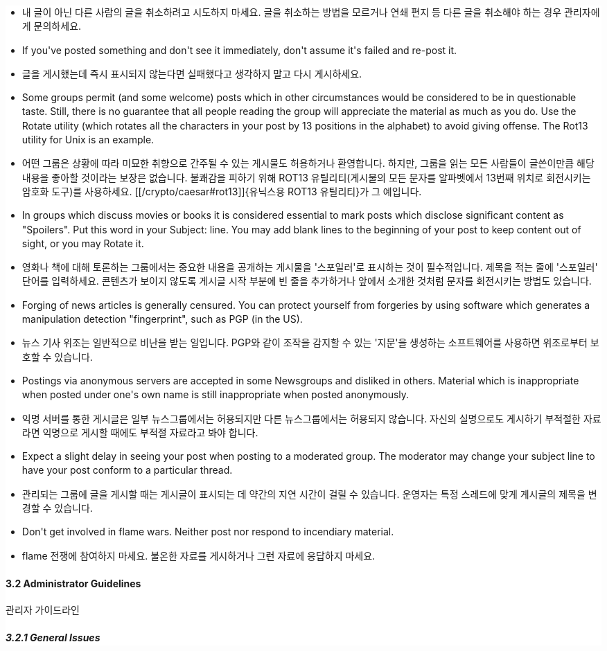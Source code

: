 - 내 글이 아닌 다른 사람의 글을 취소하려고 시도하지 마세요. 글을 취소하는 방법을 모르거나 연쇄 편지 등 다른 글을 취소해야 하는 경우 관리자에게 문의하세요.

>
- If you've posted something and don't see it immediately, don't assume it's failed and re-post it.

- 글을 게시했는데 즉시 표시되지 않는다면 실패했다고 생각하지 말고 다시 게시하세요.

>
- Some groups permit (and some welcome) posts which in other circumstances would be considered to be in questionable taste. Still, there is no guarantee that all people reading the group will appreciate the material as much as you do.  Use the Rotate utility (which rotates all the characters in your post by 13 positions in the alphabet) to avoid giving offense. The Rot13 utility for Unix is an example.

- 어떤 그룹은 상황에 따라 미묘한 취향으로 간주될 수 있는 게시물도 허용하거나 환영합니다.
하지만, 그룹을 읽는 모든 사람들이 글쓴이만큼 해당 내용을 좋아할 것이라는 보장은 없습니다.
불쾌감을 피하기 위해 ROT13 유틸리티(게시물의 모든 문자를 알파벳에서 13번째 위치로 회전시키는 암호화 도구)를 사용하세요.
[[/crypto/caesar#rot13]]{유닉스용 ROT13 유틸리티}가 그 예입니다.

>
- In groups which discuss movies or books it is considered essential to mark posts which disclose significant content as "Spoilers". Put this word in your Subject: line.  You may add blank lines to the beginning of your post to keep content out of sight, or you may Rotate it.

- 영화나 책에 대해 토론하는 그룹에서는 중요한 내용을 공개하는 게시물을 '스포일러'로 표시하는 것이 필수적입니다. 제목을 적는 줄에 '스포일러' 단어를 입력하세요. 콘텐츠가 보이지 않도록 게시글 시작 부분에 빈 줄을 추가하거나 앞에서 소개한 것처럼 문자를 회전시키는 방법도 있습니다.

>
- Forging of news articles is generally censured. You can protect yourself from forgeries by using software which generates a manipulation detection "fingerprint", such as PGP (in the US).

- 뉴스 기사 위조는 일반적으로 비난을 받는 일입니다. PGP와 같이 조작을 감지할 수 있는 '지문'을 생성하는 소프트웨어를 사용하면 위조로부터 보호할 수 있습니다.

>
- Postings via anonymous servers are accepted in some Newsgroups and disliked in others.  Material which is inappropriate when posted under one's own name is still inappropriate when posted anonymously.

- 익명 서버를 통한 게시글은 일부 뉴스그룹에서는 허용되지만 다른 뉴스그룹에서는 허용되지 않습니다.  자신의 실명으로도 게시하기 부적절한 자료라면 익명으로 게시할 때에도 부적절 자료라고 봐야 합니다.

>
- Expect a slight delay in seeing your post when posting to a moderated group.  The moderator may change your subject line to have your post conform to a particular thread.

- 관리되는 그룹에 글을 게시할 때는 게시글이 표시되는 데 약간의 지연 시간이 걸릴 수 있습니다. 운영자는 특정 스레드에 맞게 게시글의 제목을 변경할 수 있습니다.

>
- Don't get involved in flame wars.  Neither post nor respond to incendiary material.

- flame 전쟁에 참여하지 마세요. 불온한 자료를 게시하거나 그런 자료에 응답하지 마세요.

#### 3.2 Administrator Guidelines

관리자 가이드라인

##### 3.2.1 General Issues


[^cr]: 역주: CR이 무엇인지 잘 모르겠다면 그냥 엔터 키라고 생각해도 무방하다. [[/special-chars#cr]] 문서 참고.
[^finger]: 역주: Unix 명령 중 하나로, 로그인한 다른 사용자에 대한 정보를 조회하는 기능을 갖고 있다.
[^postmaster]: 역주: 메일 관리나 시스템 관리를 담당하는 계정을 의미.
[^char-8]: 역주: 파일 이름의 첫 8글자만 인식하는 MS-DOS 같은 시스템이 있기 때문이다. 이런 경우에는 파일 이름의 첫 8글자를 유니크하게 만들어야 파일 이름이 겹치는 문제를 방지할 수 있다.. 그러나 2023년인 현재 기준으로는 딱히 고려할 필요가 없는 문제이다.